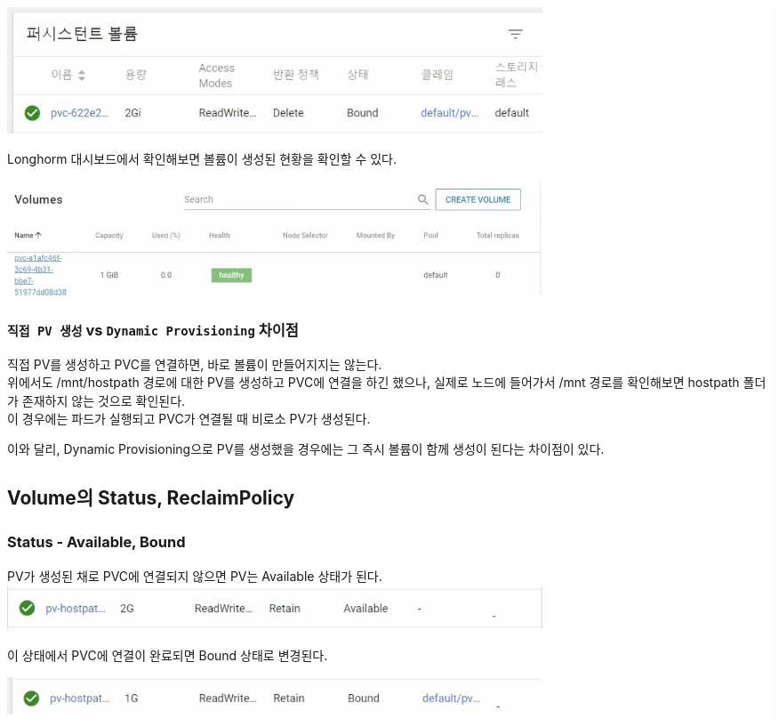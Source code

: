 <img src="./images/volume7.png" width=70% />

Longhorm 대시보드에서 확인해보면 볼륨이 생성된 현황을 확인할 수 있다.

<img src="./images/volume8.png" width=70% />

### `직접 PV 생성` vs `Dynamic Provisioning` 차이점

직접 PV를 생성하고 PVC를 연결하면, 바로 볼륨이 만들어지지는 않는다.  
위에서도 /mnt/hostpath 경로에 대한 PV를 생성하고 PVC에 연결을 하긴 했으나, 실제로 노드에 들어가서 /mnt 경로를 확인해보면 hostpath 폴더가 존재하지 않는 것으로 확인된다.  
이 경우에는 파드가 실행되고 PVC가 연결될 때 비로소 PV가 생성된다.

이와 달리, Dynamic Provisioning으로 PV를 생성했을 경우에는 그 즉시 볼륨이 함께 생성이 된다는 차이점이 있다.

## Volume의 Status, ReclaimPolicy

### Status - Available, Bound

PV가 생성된 채로 PVC에 연결되지 않으면 PV는 Available 상태가 된다.  
<img src="./images/volume9.png" width=70% />

이 상태에서 PVC에 연결이 완료되면 Bound 상태로 변경된다.

<img src="./images/volume10.png" width=70% />
